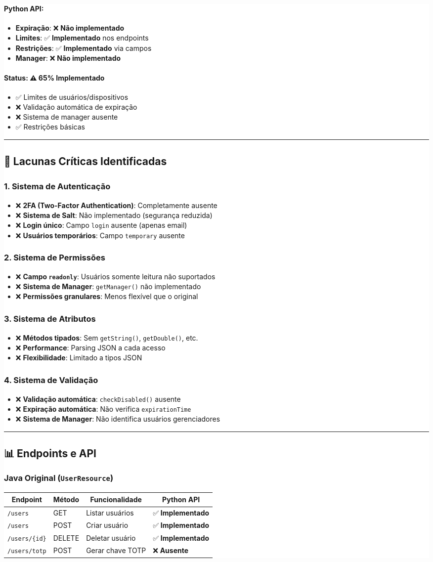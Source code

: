 #### **Python API**:
- **Expiração**: ❌ **Não implementado**
- **Limites**: ✅ **Implementado** nos endpoints
- **Restrições**: ✅ **Implementado** via campos
- **Manager**: ❌ **Não implementado**

#### **Status**: ⚠️ **65% Implementado**
- ✅ Limites de usuários/dispositivos
- ❌ Validação automática de expiração
- ❌ Sistema de manager ausente
- ✅ Restrições básicas

---

## 🚨 Lacunas Críticas Identificadas

### **1. Sistema de Autenticação**
- ❌ **2FA (Two-Factor Authentication)**: Completamente ausente
- ❌ **Sistema de Salt**: Não implementado (segurança reduzida)
- ❌ **Login único**: Campo `login` ausente (apenas email)
- ❌ **Usuários temporários**: Campo `temporary` ausente

### **2. Sistema de Permissões**
- ❌ **Campo `readonly`**: Usuários somente leitura não suportados
- ❌ **Sistema de Manager**: `getManager()` não implementado
- ❌ **Permissões granulares**: Menos flexível que o original

### **3. Sistema de Atributos**
- ❌ **Métodos tipados**: Sem `getString()`, `getDouble()`, etc.
- ❌ **Performance**: Parsing JSON a cada acesso
- ❌ **Flexibilidade**: Limitado a tipos JSON

### **4. Sistema de Validação**
- ❌ **Validação automática**: `checkDisabled()` ausente
- ❌ **Expiração automática**: Não verifica `expirationTime`
- ❌ **Sistema de Manager**: Não identifica usuários gerenciadores

---

## 📊 Endpoints e API

### **Java Original** (`UserResource`)

| Endpoint | Método | Funcionalidade | Python API |
|----------|--------|----------------|------------|
| `/users` | GET | Listar usuários | ✅ **Implementado** |
| `/users` | POST | Criar usuário | ✅ **Implementado** |
| `/users/{id}` | DELETE | Deletar usuário | ✅ **Implementado** |
| `/users/totp` | POST | Gerar chave TOTP | ❌ **Ausente** |

